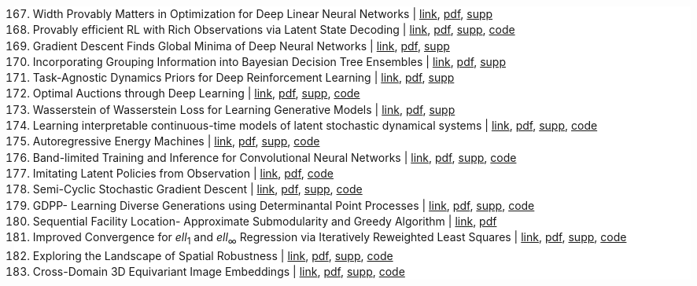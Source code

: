 167. Width Provably Matters in Optimization for Deep Linear Neural Networks | [link](https://proceedings.mlr.press/v97/du19a.html), [pdf](http://proceedings.mlr.press/v97/du19a/du19a.pdf), [supp](http://proceedings.mlr.press/v97/du19a/du19a-supp.pdf)
168. Provably efficient RL with Rich Observations via Latent State Decoding | [link](https://proceedings.mlr.press/v97/du19b.html), [pdf](http://proceedings.mlr.press/v97/du19b/du19b.pdf), [supp](http://proceedings.mlr.press/v97/du19b/du19b-supp.pdf), [code](https://github.com/Microsoft/StateDecoding)
169. Gradient Descent Finds Global Minima of Deep Neural Networks | [link](https://proceedings.mlr.press/v97/du19c.html), [pdf](http://proceedings.mlr.press/v97/du19c/du19c.pdf), [supp](http://proceedings.mlr.press/v97/du19c/du19c-supp.pdf)
170. Incorporating Grouping Information into Bayesian Decision Tree Ensembles | [link](https://proceedings.mlr.press/v97/du19d.html), [pdf](http://proceedings.mlr.press/v97/du19d/du19d.pdf), [supp](http://proceedings.mlr.press/v97/du19d/du19d-supp.pdf)
171. Task-Agnostic Dynamics Priors for Deep Reinforcement Learning | [link](https://proceedings.mlr.press/v97/du19e.html), [pdf](http://proceedings.mlr.press/v97/du19e/du19e.pdf), [supp](http://proceedings.mlr.press/v97/du19e/du19e-supp.pdf)
172. Optimal Auctions through Deep Learning | [link](https://proceedings.mlr.press/v97/duetting19a.html), [pdf](http://proceedings.mlr.press/v97/duetting19a/duetting19a.pdf), [supp](http://proceedings.mlr.press/v97/duetting19a/duetting19a-supp.pdf), [code](https://github.com/saisrivatsan/deep-opt-auctions)
173. Wasserstein of Wasserstein Loss for Learning Generative Models | [link](https://proceedings.mlr.press/v97/dukler19a.html), [pdf](http://proceedings.mlr.press/v97/dukler19a/dukler19a.pdf), [supp](http://proceedings.mlr.press/v97/dukler19a/dukler19a-supp.pdf)
174. Learning interpretable continuous-time models of latent stochastic dynamical systems | [link](https://proceedings.mlr.press/v97/duncker19a.html), [pdf](http://proceedings.mlr.press/v97/duncker19a/duncker19a.pdf), [supp](http://proceedings.mlr.press/v97/duncker19a/duncker19a-supp.pdf), [code](https://github.com/gatsby-sahani/gp-sde)
175. Autoregressive Energy Machines | [link](https://proceedings.mlr.press/v97/durkan19a.html), [pdf](http://proceedings.mlr.press/v97/durkan19a/durkan19a.pdf), [supp](http://proceedings.mlr.press/v97/durkan19a/durkan19a-supp.pdf), [code](https://github.com/conormdurkan/autoregressive-energy-machines)
176. Band-limited Training and Inference for Convolutional Neural Networks | [link](https://proceedings.mlr.press/v97/dziedzic19a.html), [pdf](http://proceedings.mlr.press/v97/dziedzic19a/dziedzic19a.pdf), [supp](http://proceedings.mlr.press/v97/dziedzic19a/dziedzic19a-supp.pdf), [code](https://github.com/adam-dziedzic/bandlimited-cnns)
177. Imitating Latent Policies from Observation | [link](https://proceedings.mlr.press/v97/edwards19a.html), [pdf](http://proceedings.mlr.press/v97/edwards19a/edwards19a.pdf), [code](https://github.com/ashedwards/ILPO)
178. Semi-Cyclic Stochastic Gradient Descent | [link](https://proceedings.mlr.press/v97/eichner19a.html), [pdf](http://proceedings.mlr.press/v97/eichner19a/eichner19a.pdf), [supp](http://proceedings.mlr.press/v97/eichner19a/eichner19a-supp.pdf), [code](https://github.com/tensorflow/federated/tree/master/tensorflow_federated/python/research/semi_cyclic_sgd)
179. GDPP- Learning Diverse Generations using Determinantal Point Processes | [link](https://proceedings.mlr.press/v97/elfeki19a.html), [pdf](http://proceedings.mlr.press/v97/elfeki19a/elfeki19a.pdf), [supp](http://proceedings.mlr.press/v97/elfeki19a/elfeki19a-supp.pdf), [code](https://github.com/M-Elfeki/GDPP)
180. Sequential Facility Location- Approximate Submodularity and Greedy Algorithm | [link](https://proceedings.mlr.press/v97/elhamifar19a.html), [pdf](http://proceedings.mlr.press/v97/elhamifar19a/elhamifar19a.pdf)
181. Improved Convergence for $ell_1$ and $ell_∞$ Regression via Iteratively Reweighted Least Squares | [link](https://proceedings.mlr.press/v97/ene19a.html), [pdf](http://proceedings.mlr.press/v97/ene19a/ene19a.pdf), [supp](http://proceedings.mlr.press/v97/ene19a/ene19a-supp.pdf), [code](https://github.com/azotlichid/fast_irls)
182. Exploring the Landscape of Spatial Robustness | [link](https://proceedings.mlr.press/v97/engstrom19a.html), [pdf](http://proceedings.mlr.press/v97/engstrom19a/engstrom19a.pdf), [supp](http://proceedings.mlr.press/v97/engstrom19a/engstrom19a-supp.pdf), [code](https://github.com/MadryLab/adversarial_spatial)
183. Cross-Domain 3D Equivariant Image Embeddings | [link](https://proceedings.mlr.press/v97/esteves19a.html), [pdf](http://proceedings.mlr.press/v97/esteves19a/esteves19a.pdf), [supp](http://proceedings.mlr.press/v97/esteves19a/esteves19a-supp.pdf), [code](https://github.com/machc/spherical_embeddings)